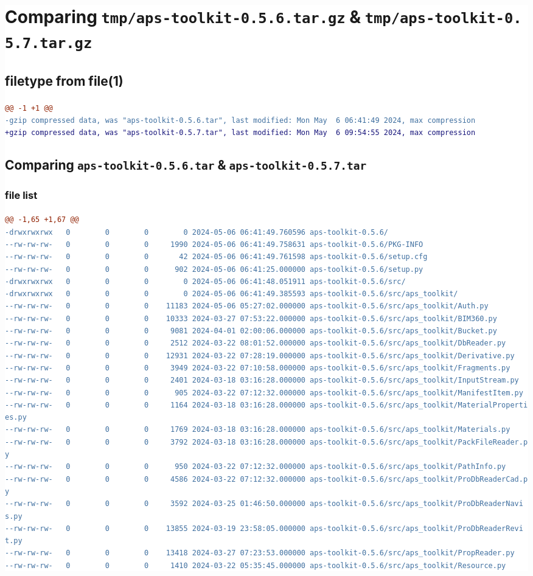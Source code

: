 # Comparing `tmp/aps-toolkit-0.5.6.tar.gz` & `tmp/aps-toolkit-0.5.7.tar.gz`

## filetype from file(1)

```diff
@@ -1 +1 @@
-gzip compressed data, was "aps-toolkit-0.5.6.tar", last modified: Mon May  6 06:41:49 2024, max compression
+gzip compressed data, was "aps-toolkit-0.5.7.tar", last modified: Mon May  6 09:54:55 2024, max compression
```

## Comparing `aps-toolkit-0.5.6.tar` & `aps-toolkit-0.5.7.tar`

### file list

```diff
@@ -1,65 +1,67 @@
-drwxrwxrwx   0        0        0        0 2024-05-06 06:41:49.760596 aps-toolkit-0.5.6/
--rw-rw-rw-   0        0        0     1990 2024-05-06 06:41:49.758631 aps-toolkit-0.5.6/PKG-INFO
--rw-rw-rw-   0        0        0       42 2024-05-06 06:41:49.761598 aps-toolkit-0.5.6/setup.cfg
--rw-rw-rw-   0        0        0      902 2024-05-06 06:41:25.000000 aps-toolkit-0.5.6/setup.py
-drwxrwxrwx   0        0        0        0 2024-05-06 06:41:48.051911 aps-toolkit-0.5.6/src/
-drwxrwxrwx   0        0        0        0 2024-05-06 06:41:49.385593 aps-toolkit-0.5.6/src/aps_toolkit/
--rw-rw-rw-   0        0        0    11183 2024-05-06 05:27:02.000000 aps-toolkit-0.5.6/src/aps_toolkit/Auth.py
--rw-rw-rw-   0        0        0    10333 2024-03-27 07:53:22.000000 aps-toolkit-0.5.6/src/aps_toolkit/BIM360.py
--rw-rw-rw-   0        0        0     9081 2024-04-01 02:00:06.000000 aps-toolkit-0.5.6/src/aps_toolkit/Bucket.py
--rw-rw-rw-   0        0        0     2512 2024-03-22 08:01:52.000000 aps-toolkit-0.5.6/src/aps_toolkit/DbReader.py
--rw-rw-rw-   0        0        0    12931 2024-03-22 07:28:19.000000 aps-toolkit-0.5.6/src/aps_toolkit/Derivative.py
--rw-rw-rw-   0        0        0     3949 2024-03-22 07:10:58.000000 aps-toolkit-0.5.6/src/aps_toolkit/Fragments.py
--rw-rw-rw-   0        0        0     2401 2024-03-18 03:16:28.000000 aps-toolkit-0.5.6/src/aps_toolkit/InputStream.py
--rw-rw-rw-   0        0        0      905 2024-03-22 07:12:32.000000 aps-toolkit-0.5.6/src/aps_toolkit/ManifestItem.py
--rw-rw-rw-   0        0        0     1164 2024-03-18 03:16:28.000000 aps-toolkit-0.5.6/src/aps_toolkit/MaterialProperties.py
--rw-rw-rw-   0        0        0     1769 2024-03-18 03:16:28.000000 aps-toolkit-0.5.6/src/aps_toolkit/Materials.py
--rw-rw-rw-   0        0        0     3792 2024-03-18 03:16:28.000000 aps-toolkit-0.5.6/src/aps_toolkit/PackFileReader.py
--rw-rw-rw-   0        0        0      950 2024-03-22 07:12:32.000000 aps-toolkit-0.5.6/src/aps_toolkit/PathInfo.py
--rw-rw-rw-   0        0        0     4586 2024-03-22 07:12:32.000000 aps-toolkit-0.5.6/src/aps_toolkit/ProDbReaderCad.py
--rw-rw-rw-   0        0        0     3592 2024-03-25 01:46:50.000000 aps-toolkit-0.5.6/src/aps_toolkit/ProDbReaderNavis.py
--rw-rw-rw-   0        0        0    13855 2024-03-19 23:58:05.000000 aps-toolkit-0.5.6/src/aps_toolkit/ProDbReaderRevit.py
--rw-rw-rw-   0        0        0    13418 2024-03-27 07:23:53.000000 aps-toolkit-0.5.6/src/aps_toolkit/PropReader.py
--rw-rw-rw-   0        0        0     1410 2024-03-22 05:35:45.000000 aps-toolkit-0.5.6/src/aps_toolkit/Resource.py
```